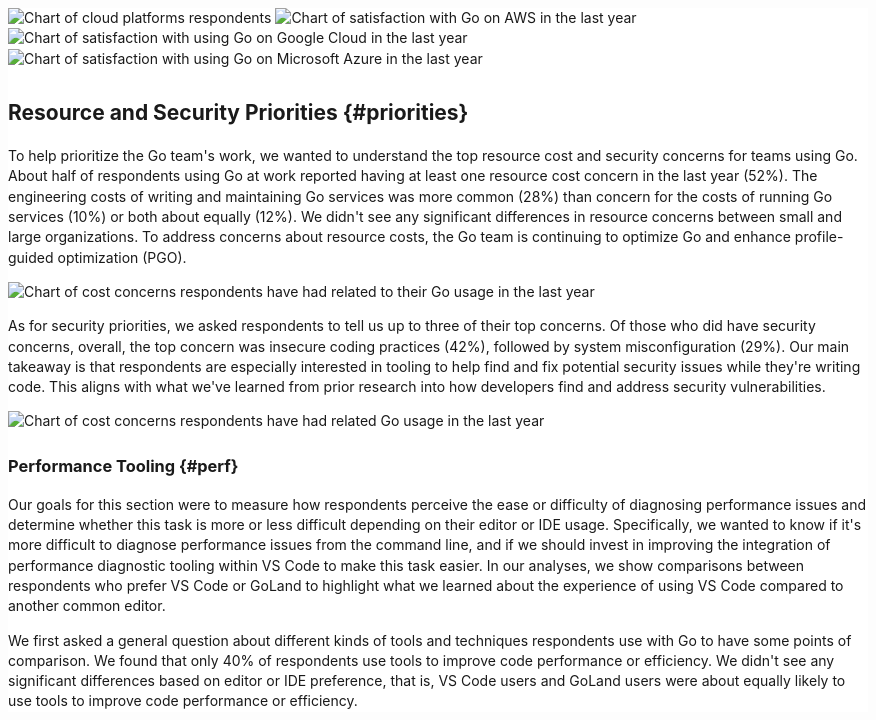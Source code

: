 <img src="survey2024h1/cloud_platform.svg" alt="Chart of cloud platforms
respondents" class="chart" /> <img src="survey2024h1/cloud_sat_aws.svg"
alt="Chart of satisfaction with Go on AWS in the last year" class="chart" />
<img src="survey2024h1/cloud_sat_gcp.svg" alt="Chart of satisfaction with
using Go on Google Cloud in the last year" class="chart" /> <img
src="survey2024h1/cloud_sat_azure.svg" alt="Chart of satisfaction with using
Go on Microsoft Azure in the last year" class="chart" />

## Resource and Security Priorities {#priorities}

To help prioritize the Go team's work, we wanted to understand the top
resource cost and security concerns for teams using Go. About half of
respondents using Go at work reported having at least one resource cost
concern in the last year (52%). The engineering costs of writing and maintaining Go
services was more common (28%) than concern for the costs of running Go
services (10%) or both about equally (12%). We didn't see any significant
differences in resource concerns between small and large organizations. To
address concerns about resource costs, the Go team is continuing to optimize
Go and enhance profile-guided optimization (PGO).

<img src="survey2024h1/cost_concern.svg" alt="Chart of cost concerns respondents have had related to their Go usage in the last year" class="chart" />

As for security priorities, we asked respondents to tell us up to three of
their top concerns. Of those who did have security concerns, overall, the top
concern was insecure coding practices (42%), followed by system
misconfiguration (29%). Our main takeaway is that respondents are especially
interested in tooling to help find and fix potential security issues while
they're writing code. This aligns with what we've learned from prior research
into how developers find and address security vulnerabilities.

<img src="survey2024h1/security_concern.svg" alt="Chart of cost concerns
respondents have had related Go usage in the last year" class="chart" />

### Performance Tooling {#perf}

Our goals for this section were to measure how respondents perceive the ease
or difficulty of diagnosing performance issues and determine whether this task
is more or less difficult depending on their editor or IDE usage.
Specifically, we wanted to know if it's more difficult to diagnose performance
issues from the command line, and if we should invest in improving the
integration of performance diagnostic tooling within VS Code to make this task
easier. In our analyses, we show comparisons between respondents who prefer VS
Code or GoLand to highlight what we learned about the experience of using VS
Code compared to another common editor.

We first asked a general question about different kinds of tools and
techniques respondents use with Go to have some points of comparison. We found
that only 40% of respondents use tools to improve code performance or
efficiency. We didn't see any significant differences based on editor or IDE
preference, that is, VS Code users and GoLand users were about equally likely
to use tools to improve code performance or efficiency.
